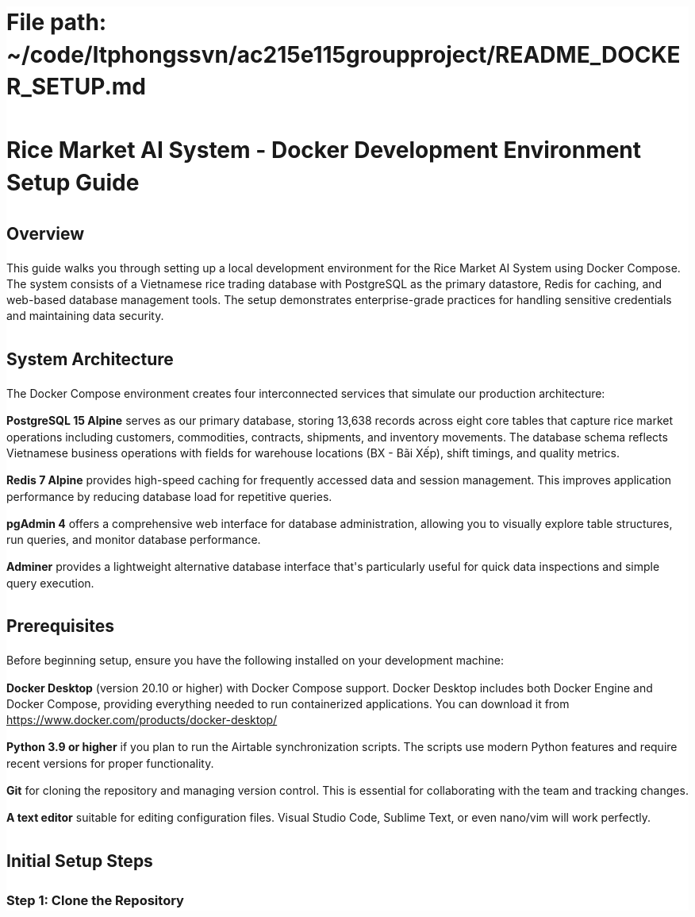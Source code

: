 # File path: ~/code/ltphongssvn/ac215e115groupproject/README_DOCKER_SETUP.md
# Rice Market AI System - Docker Development Environment Setup Guide

## Overview

This guide walks you through setting up a local development environment for the Rice Market AI System using Docker Compose. The system consists of a Vietnamese rice trading database with PostgreSQL as the primary datastore, Redis for caching, and web-based database management tools. The setup demonstrates enterprise-grade practices for handling sensitive credentials and maintaining data security.

## System Architecture

The Docker Compose environment creates four interconnected services that simulate our production architecture:

**PostgreSQL 15 Alpine** serves as our primary database, storing 13,638 records across eight core tables that capture rice market operations including customers, commodities, contracts, shipments, and inventory movements. The database schema reflects Vietnamese business operations with fields for warehouse locations (BX - Bãi Xếp), shift timings, and quality metrics.

**Redis 7 Alpine** provides high-speed caching for frequently accessed data and session management. This improves application performance by reducing database load for repetitive queries.

**pgAdmin 4** offers a comprehensive web interface for database administration, allowing you to visually explore table structures, run queries, and monitor database performance.

**Adminer** provides a lightweight alternative database interface that's particularly useful for quick data inspections and simple query execution.

## Prerequisites

Before beginning setup, ensure you have the following installed on your development machine:

**Docker Desktop** (version 20.10 or higher) with Docker Compose support. Docker Desktop includes both Docker Engine and Docker Compose, providing everything needed to run containerized applications. You can download it from https://www.docker.com/products/docker-desktop/

**Python 3.9 or higher** if you plan to run the Airtable synchronization scripts. The scripts use modern Python features and require recent versions for proper functionality.

**Git** for cloning the repository and managing version control. This is essential for collaborating with the team and tracking changes.

**A text editor** suitable for editing configuration files. Visual Studio Code, Sublime Text, or even nano/vim will work perfectly.

## Initial Setup Steps

### Step 1: Clone the Repository
